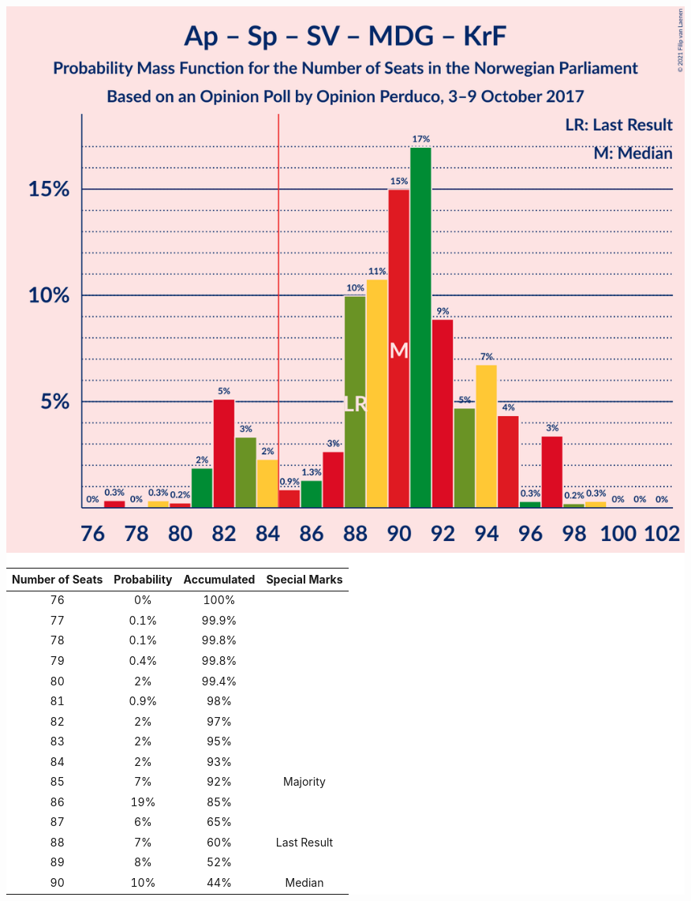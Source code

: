 ![Graph with seats probability mass function not yet produced](2017-10-09-OpinionPerduco-coalitions-seats-pmf-ap–sp–sv–mdg–krf.png "Seats Probability Mass Function")

| Number of Seats | Probability | Accumulated | Special Marks |
|:---------------:|:-----------:|:-----------:|:-------------:|
| 76 | 0% | 100% |  |
| 77 | 0.1% | 99.9% |  |
| 78 | 0.1% | 99.8% |  |
| 79 | 0.4% | 99.8% |  |
| 80 | 2% | 99.4% |  |
| 81 | 0.9% | 98% |  |
| 82 | 2% | 97% |  |
| 83 | 2% | 95% |  |
| 84 | 2% | 93% |  |
| 85 | 7% | 92% | Majority |
| 86 | 19% | 85% |  |
| 87 | 6% | 65% |  |
| 88 | 7% | 60% | Last Result |
| 89 | 8% | 52% |  |
| 90 | 10% | 44% | Median |